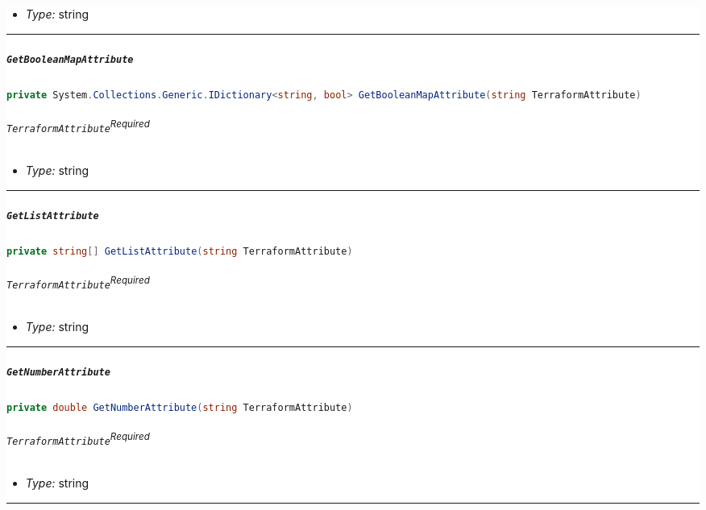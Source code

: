 - *Type:* string

---

##### `GetBooleanMapAttribute` <a name="GetBooleanMapAttribute" id="@cdktf/provider-databricks.dataDatabricksClusters.DataDatabricksClustersFilterByOutputReference.getBooleanMapAttribute"></a>

```csharp
private System.Collections.Generic.IDictionary<string, bool> GetBooleanMapAttribute(string TerraformAttribute)
```

###### `TerraformAttribute`<sup>Required</sup> <a name="TerraformAttribute" id="@cdktf/provider-databricks.dataDatabricksClusters.DataDatabricksClustersFilterByOutputReference.getBooleanMapAttribute.parameter.terraformAttribute"></a>

- *Type:* string

---

##### `GetListAttribute` <a name="GetListAttribute" id="@cdktf/provider-databricks.dataDatabricksClusters.DataDatabricksClustersFilterByOutputReference.getListAttribute"></a>

```csharp
private string[] GetListAttribute(string TerraformAttribute)
```

###### `TerraformAttribute`<sup>Required</sup> <a name="TerraformAttribute" id="@cdktf/provider-databricks.dataDatabricksClusters.DataDatabricksClustersFilterByOutputReference.getListAttribute.parameter.terraformAttribute"></a>

- *Type:* string

---

##### `GetNumberAttribute` <a name="GetNumberAttribute" id="@cdktf/provider-databricks.dataDatabricksClusters.DataDatabricksClustersFilterByOutputReference.getNumberAttribute"></a>

```csharp
private double GetNumberAttribute(string TerraformAttribute)
```

###### `TerraformAttribute`<sup>Required</sup> <a name="TerraformAttribute" id="@cdktf/provider-databricks.dataDatabricksClusters.DataDatabricksClustersFilterByOutputReference.getNumberAttribute.parameter.terraformAttribute"></a>

- *Type:* string

---

